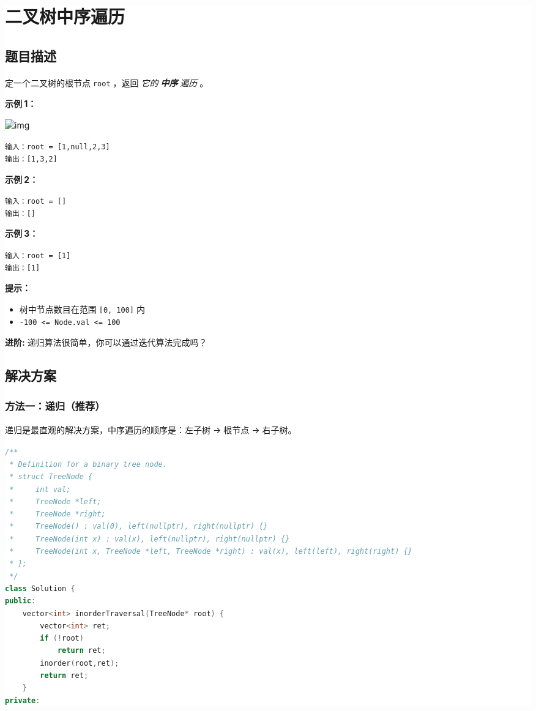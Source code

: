 # 二叉树中序遍历

## 题目描述

定一个二叉树的根节点 `root` ，返回 *它的 **中序** 遍历* 。

 

**示例 1：**

![img](https://assets.leetcode.com/uploads/2020/09/15/inorder_1.jpg)

```
输入：root = [1,null,2,3]
输出：[1,3,2]
```

**示例 2：**

```
输入：root = []
输出：[]
```

**示例 3：**

```
输入：root = [1]
输出：[1]
```

 

**提示：**

- 树中节点数目在范围 `[0, 100]` 内
- `-100 <= Node.val <= 100`

 

**进阶:** 递归算法很简单，你可以通过迭代算法完成吗？

## 解决方案

### 方法一：递归（推荐）

递归是最直观的解决方案，中序遍历的顺序是：左子树 → 根节点 → 右子树。

```cpp
/**
 * Definition for a binary tree node.
 * struct TreeNode {
 *     int val;
 *     TreeNode *left;
 *     TreeNode *right;
 *     TreeNode() : val(0), left(nullptr), right(nullptr) {}
 *     TreeNode(int x) : val(x), left(nullptr), right(nullptr) {}
 *     TreeNode(int x, TreeNode *left, TreeNode *right) : val(x), left(left), right(right) {}
 * };
 */
class Solution {
public:
    vector<int> inorderTraversal(TreeNode* root) {
        vector<int> ret;
        if (!root)
            return ret;
        inorder(root,ret);
        return ret;
    }
private:
```